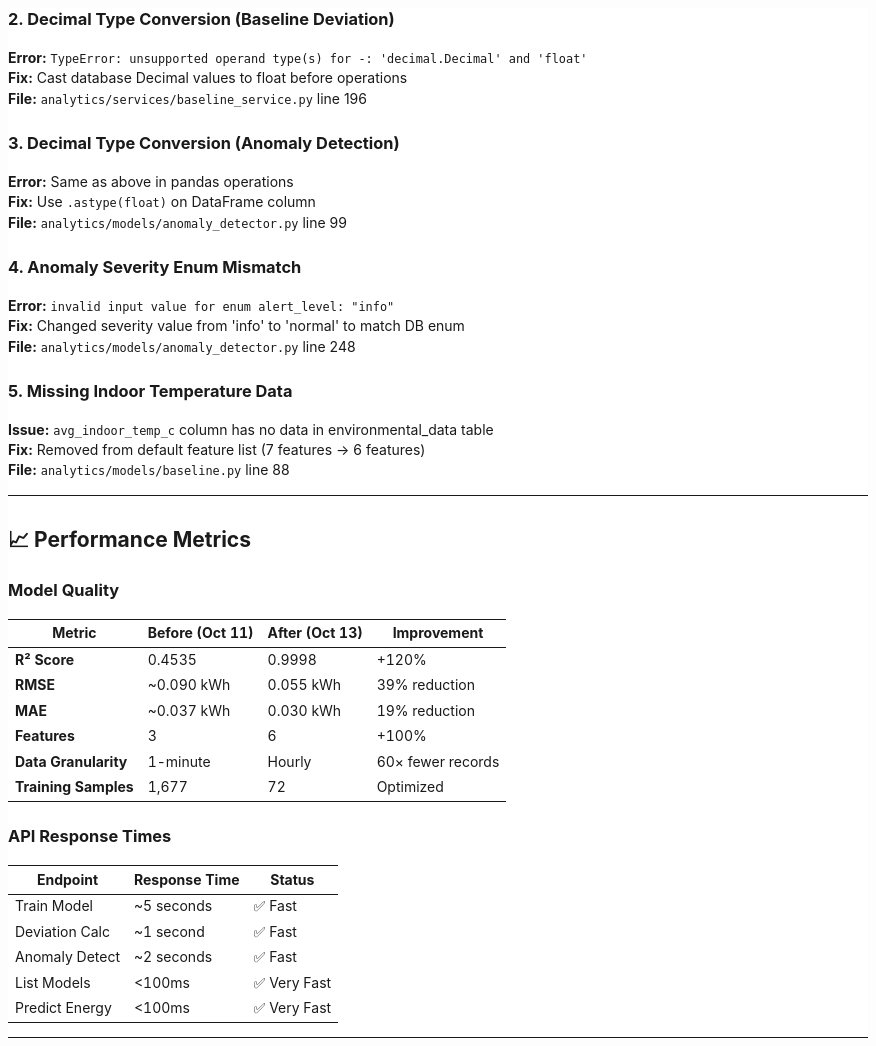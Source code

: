 ### 2. Decimal Type Conversion (Baseline Deviation)
**Error:** `TypeError: unsupported operand type(s) for -: 'decimal.Decimal' and 'float'`  
**Fix:** Cast database Decimal values to float before operations  
**File:** `analytics/services/baseline_service.py` line 196

### 3. Decimal Type Conversion (Anomaly Detection)
**Error:** Same as above in pandas operations  
**Fix:** Use `.astype(float)` on DataFrame column  
**File:** `analytics/models/anomaly_detector.py` line 99

### 4. Anomaly Severity Enum Mismatch
**Error:** `invalid input value for enum alert_level: "info"`  
**Fix:** Changed severity value from 'info' to 'normal' to match DB enum  
**File:** `analytics/models/anomaly_detector.py` line 248

### 5. Missing Indoor Temperature Data
**Issue:** `avg_indoor_temp_c` column has no data in environmental_data table  
**Fix:** Removed from default feature list (7 features → 6 features)  
**File:** `analytics/models/baseline.py` line 88

---

## 📈 Performance Metrics

### Model Quality
| Metric | Before (Oct 11) | After (Oct 13) | Improvement |
|--------|----------------|----------------|-------------|
| **R² Score** | 0.4535 | 0.9998 | +120% |
| **RMSE** | ~0.090 kWh | 0.055 kWh | 39% reduction |
| **MAE** | ~0.037 kWh | 0.030 kWh | 19% reduction |
| **Features** | 3 | 6 | +100% |
| **Data Granularity** | 1-minute | Hourly | 60× fewer records |
| **Training Samples** | 1,677 | 72 | Optimized |

### API Response Times
| Endpoint | Response Time | Status |
|----------|--------------|--------|
| Train Model | ~5 seconds | ✅ Fast |
| Deviation Calc | ~1 second | ✅ Fast |
| Anomaly Detect | ~2 seconds | ✅ Fast |
| List Models | <100ms | ✅ Very Fast |
| Predict Energy | <100ms | ✅ Very Fast |

---